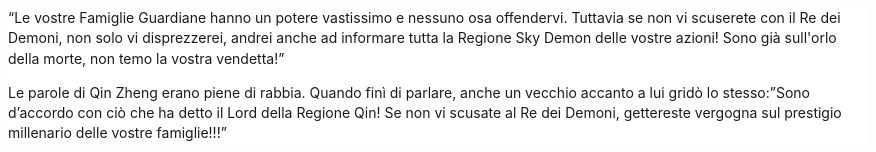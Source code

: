 
“Le vostre Famiglie Guardiane hanno un potere vastissimo e nessuno osa offendervi.
Tuttavia se non vi scuserete con il Re dei Demoni, non solo vi disprezzerei, andrei anche ad informare tutta la Regione Sky Demon delle vostre azioni! Sono già sull'orlo della morte, non temo la vostra vendetta!”


Le parole di Qin Zheng erano piene di rabbia. Quando finì di parlare, anche un vecchio accanto a lui gridò lo stesso:”Sono d’accordo con ciò che ha detto il Lord della Regione Qin! Se non vi scusate al Re dei Demoni, gettereste vergogna sul prestigio millenario delle vostre famiglie!!!”
